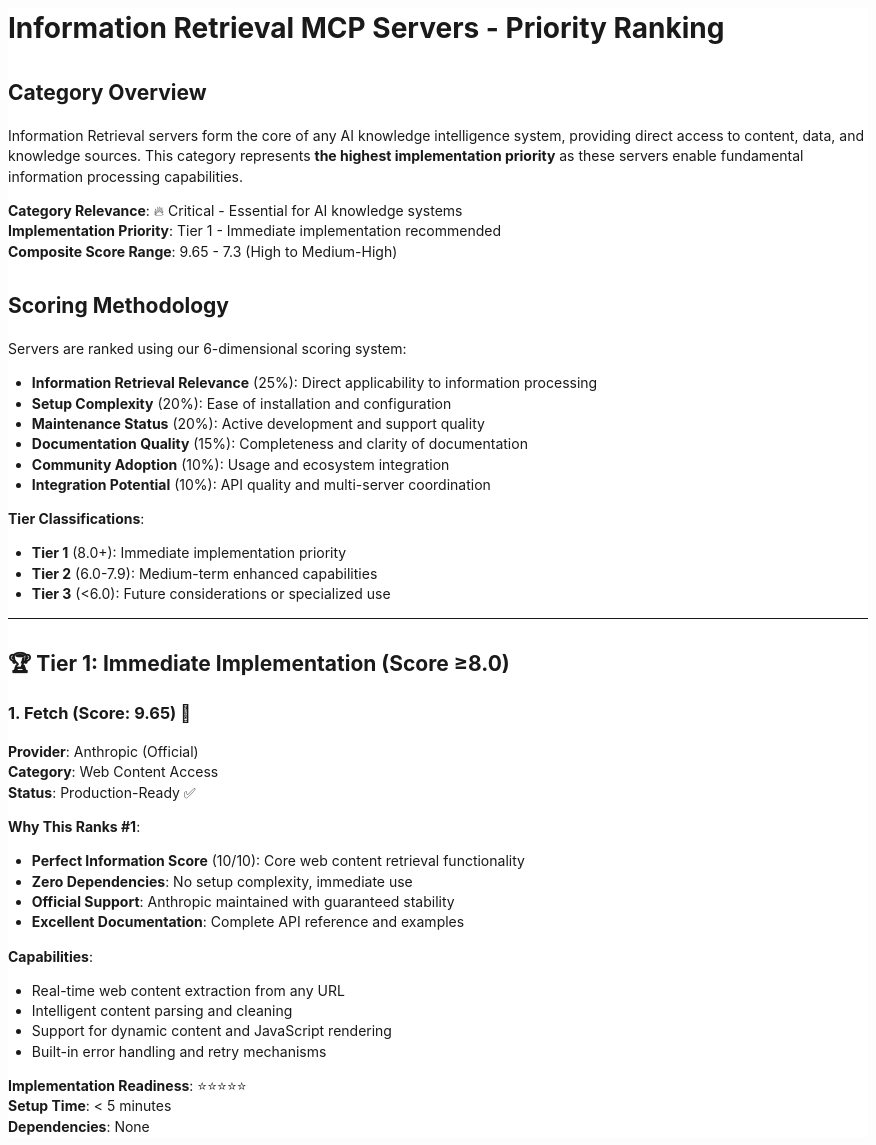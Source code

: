 # Information Retrieval MCP Servers - Priority Ranking

## Category Overview

Information Retrieval servers form the core of any AI knowledge intelligence system, providing direct access to content, data, and knowledge sources. This category represents **the highest implementation priority** as these servers enable fundamental information processing capabilities.

**Category Relevance**: 🔥 Critical - Essential for AI knowledge systems  
**Implementation Priority**: Tier 1 - Immediate implementation recommended  
**Composite Score Range**: 9.65 - 7.3 (High to Medium-High)

## Scoring Methodology

Servers are ranked using our 6-dimensional scoring system:
- **Information Retrieval Relevance** (25%): Direct applicability to information processing
- **Setup Complexity** (20%): Ease of installation and configuration  
- **Maintenance Status** (20%): Active development and support quality
- **Documentation Quality** (15%): Completeness and clarity of documentation
- **Community Adoption** (10%): Usage and ecosystem integration
- **Integration Potential** (10%): API quality and multi-server coordination

**Tier Classifications**:
- **Tier 1** (8.0+): Immediate implementation priority
- **Tier 2** (6.0-7.9): Medium-term enhanced capabilities
- **Tier 3** (<6.0): Future considerations or specialized use

---

## 🏆 Tier 1: Immediate Implementation (Score ≥8.0)

### 1. Fetch (Score: 9.65) 🥇
**Provider**: Anthropic (Official)  
**Category**: Web Content Access  
**Status**: Production-Ready ✅

**Why This Ranks #1**:
- **Perfect Information Score** (10/10): Core web content retrieval functionality
- **Zero Dependencies**: No setup complexity, immediate use
- **Official Support**: Anthropic maintained with guaranteed stability
- **Excellent Documentation**: Complete API reference and examples

**Capabilities**:
- Real-time web content extraction from any URL
- Intelligent content parsing and cleaning  
- Support for dynamic content and JavaScript rendering
- Built-in error handling and retry mechanisms

**Implementation Readiness**: ⭐⭐⭐⭐⭐  
**Setup Time**: < 5 minutes  
**Dependencies**: None  

